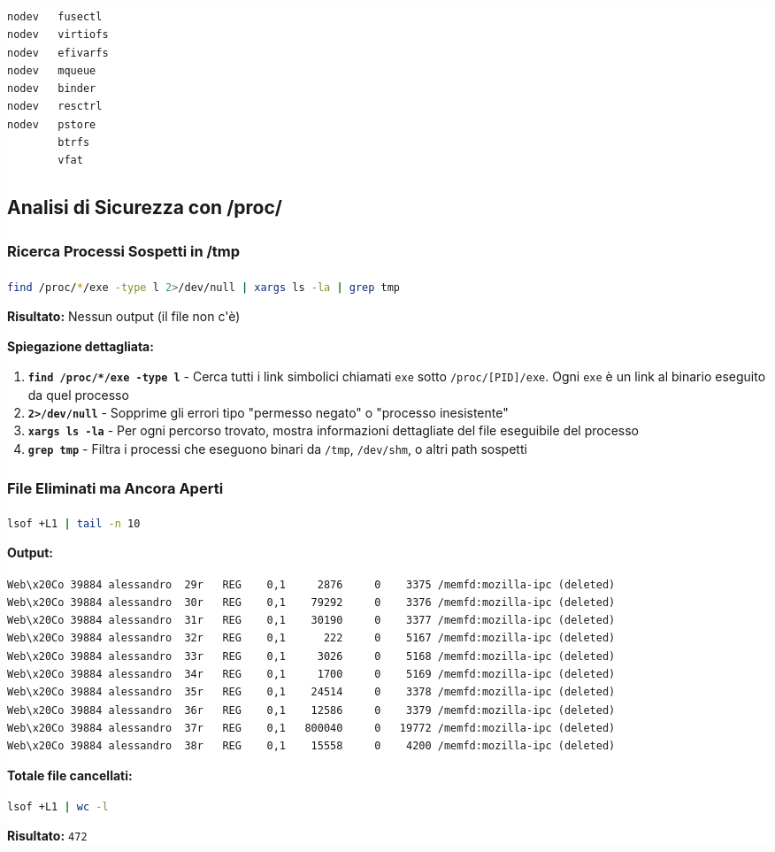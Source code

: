 ```
nodev   fusectl
nodev   virtiofs
nodev   efivarfs
nodev   mqueue
nodev   binder
nodev   resctrl
nodev   pstore
        btrfs
        vfat
```

## Analisi di Sicurezza con /proc/

### Ricerca Processi Sospetti in /tmp

```bash
find /proc/*/exe -type l 2>/dev/null | xargs ls -la | grep tmp
```

**Risultato:** Nessun output (il file non c'è)

**Spiegazione dettagliata:**
1. **`find /proc/*/exe -type l`** - Cerca tutti i link simbolici chiamati `exe` sotto `/proc/[PID]/exe`. Ogni `exe` è un link al binario eseguito da quel processo
2. **`2>/dev/null`** - Sopprime gli errori tipo "permesso negato" o "processo inesistente"
3. **`xargs ls -la`** - Per ogni percorso trovato, mostra informazioni dettagliate del file eseguibile del processo
4. **`grep tmp`** - Filtra i processi che eseguono binari da `/tmp`, `/dev/shm`, o altri path sospetti

### File Eliminati ma Ancora Aperti

```bash
lsof +L1 | tail -n 10
```

**Output:**
```
Web\x20Co 39884 alessandro  29r   REG    0,1     2876     0    3375 /memfd:mozilla-ipc (deleted)
Web\x20Co 39884 alessandro  30r   REG    0,1    79292     0    3376 /memfd:mozilla-ipc (deleted)
Web\x20Co 39884 alessandro  31r   REG    0,1    30190     0    3377 /memfd:mozilla-ipc (deleted)
Web\x20Co 39884 alessandro  32r   REG    0,1      222     0    5167 /memfd:mozilla-ipc (deleted)
Web\x20Co 39884 alessandro  33r   REG    0,1     3026     0    5168 /memfd:mozilla-ipc (deleted)
Web\x20Co 39884 alessandro  34r   REG    0,1     1700     0    5169 /memfd:mozilla-ipc (deleted)
Web\x20Co 39884 alessandro  35r   REG    0,1    24514     0    3378 /memfd:mozilla-ipc (deleted)
Web\x20Co 39884 alessandro  36r   REG    0,1    12586     0    3379 /memfd:mozilla-ipc (deleted)
Web\x20Co 39884 alessandro  37r   REG    0,1   800040     0   19772 /memfd:mozilla-ipc (deleted)
Web\x20Co 39884 alessandro  38r   REG    0,1    15558     0    4200 /memfd:mozilla-ipc (deleted)
```

**Totale file cancellati:**
```bash
lsof +L1 | wc -l
```
**Risultato:** `472`
